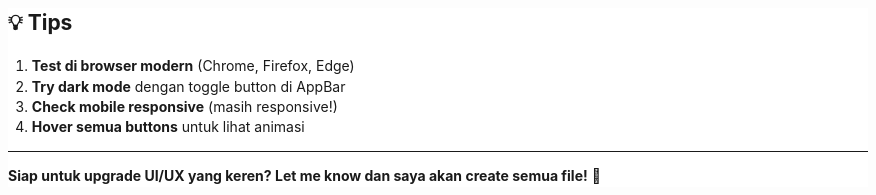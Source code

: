 
## 💡 Tips

1. **Test di browser modern** (Chrome, Firefox, Edge)
2. **Try dark mode** dengan toggle button di AppBar
3. **Check mobile responsive** (masih responsive!)
4. **Hover semua buttons** untuk lihat animasi

---

**Siap untuk upgrade UI/UX yang keren? Let me know dan saya akan create semua file!** 🚀
